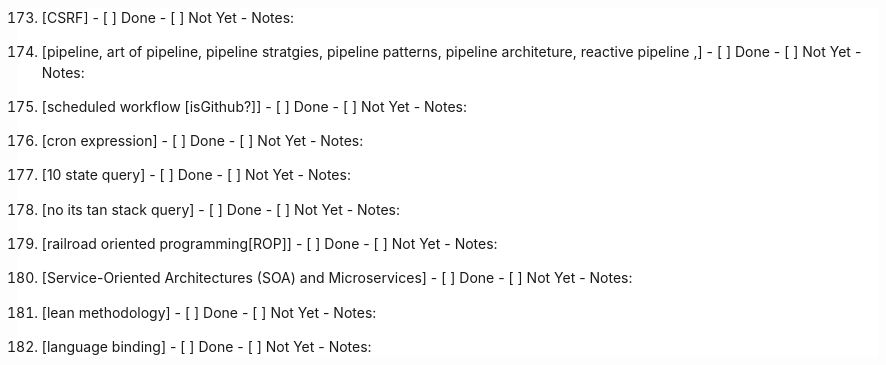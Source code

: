 173. [CSRF]
    - [ ] Done
    - [ ] Not Yet
    - Notes:

174. [pipeline, art of pipeline, pipeline stratgies, pipeline patterns, pipeline architeture, reactive pipeline ,]
    - [ ] Done
    - [ ] Not Yet
    - Notes:

175. [scheduled workflow [isGithub?]]
    - [ ] Done
    - [ ] Not Yet
    - Notes:

176. [cron expression]
    - [ ] Done
    - [ ] Not Yet
    - Notes:

177. [10 state query]
    - [ ] Done
    - [ ] Not Yet
    - Notes:

178. [no its tan stack query]
    - [ ] Done
    - [ ] Not Yet
    - Notes:

179. [railroad oriented programming[ROP]]
    - [ ] Done
    - [ ] Not Yet
    - Notes:

180. [Service-Oriented Architectures (SOA) and Microservices]
    - [ ] Done
    - [ ] Not Yet
    - Notes:

181. [lean methodology]
    - [ ] Done
    - [ ] Not Yet
    - Notes:

182. [language binding]
    - [ ] Done
    - [ ] Not Yet
    - Notes:
